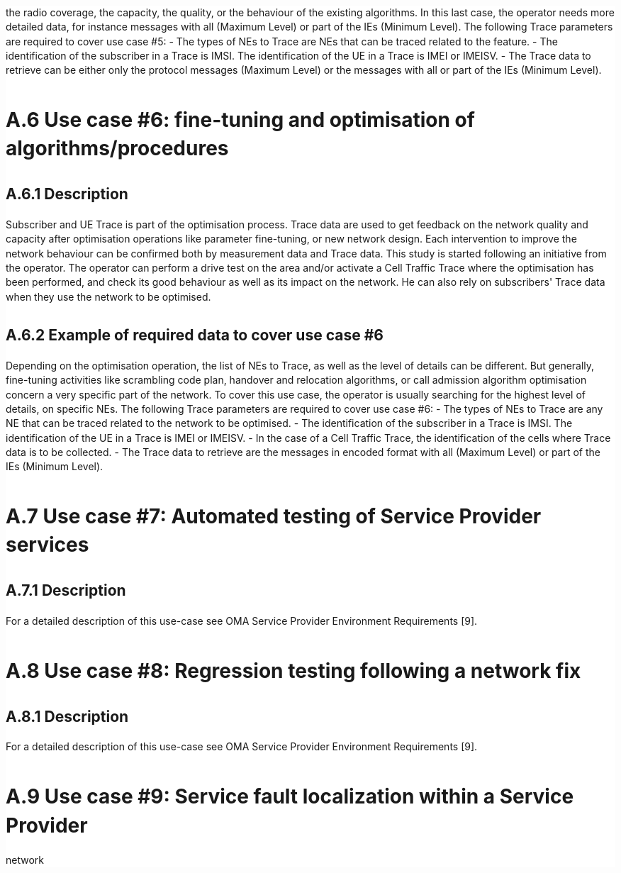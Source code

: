 the radio coverage, the capacity, the quality, or the behaviour of the
existing algorithms.
In this last case, the operator needs more detailed data, for instance
messages with all (Maximum Level) or part of the IEs (Minimum Level).
The following Trace parameters are required to cover use case #5:
\- The types of NEs to Trace are NEs that can be traced related to the
feature.
\- The identification of the subscriber in a Trace is IMSI. The identification
of the UE in a Trace is IMEI or IMEISV.
\- The Trace data to retrieve can be either only the protocol messages
(Maximum Level) or the messages with all or part of the IEs (Minimum Level).
# A.6 Use case #6: fine-tuning and optimisation of algorithms/procedures
## A.6.1 Description
Subscriber and UE Trace is part of the optimisation process. Trace data are
used to get feedback on the network quality and capacity after optimisation
operations like parameter fine-tuning, or new network design. Each
intervention to improve the network behaviour can be confirmed both by
measurement data and Trace data.
This study is started following an initiative from the operator.
The operator can perform a drive test on the area and/or activate a Cell
Traffic Trace where the optimisation has been performed, and check its good
behaviour as well as its impact on the network. He can also rely on
subscribers\' Trace data when they use the network to be optimised.
## A.6.2 Example of required data to cover use case #6
Depending on the optimisation operation, the list of NEs to Trace, as well as
the level of details can be different. But generally, fine-tuning activities
like scrambling code plan, handover and relocation algorithms, or call
admission algorithm optimisation concern a very specific part of the network.
To cover this use case, the operator is usually searching for the highest
level of details, on specific NEs.
The following Trace parameters are required to cover use case #6:
\- The types of NEs to Trace are any NE that can be traced related to the
network to be optimised.
\- The identification of the subscriber in a Trace is IMSI. The identification
of the UE in a Trace is IMEI or IMEISV.
\- In the case of a Cell Traffic Trace, the identification of the cells where
Trace data is to be collected.
\- The Trace data to retrieve are the messages in encoded format with all
(Maximum Level) or part of the IEs (Minimum Level).
# A.7 Use case #7: Automated testing of Service Provider services
## A.7.1 Description
For a detailed description of this use-case see OMA Service Provider
Environment Requirements [9].
# A.8 Use case #8: Regression testing following a network fix
## A.8.1 Description
For a detailed description of this use-case see OMA Service Provider
Environment Requirements [9].
# A.9 Use case #9: Service fault localization within a Service Provider
network